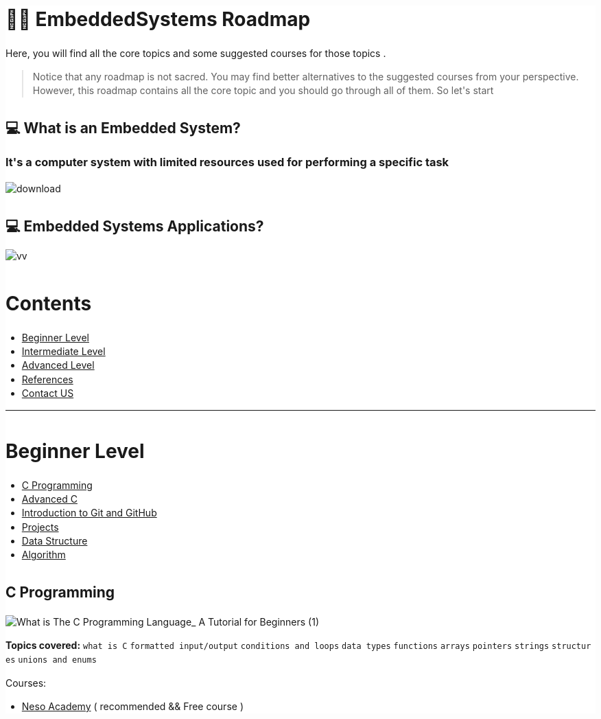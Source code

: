 # :robot::mechanical_arm: EmbeddedSystems Roadmap
Here, you will find all the core topics and some suggested courses for those topics .
> Notice that any roadmap is not sacred. You may find better alternatives to the suggested courses from your perspective. However, this roadmap contains all the core topic and you should go through all of them.
So let's start

## :computer: What is an Embedded System?
### It's a computer system with limited resources used for performing a specific task
![download](https://user-images.githubusercontent.com/82379828/199966551-c00590a6-16c0-4c4e-9b03-c12eb5e3eb5b.png)
## :computer: Embedded Systems Applications?

![vv](https://user-images.githubusercontent.com/82379828/199989616-c523d1fa-a110-4e9e-b622-56ab5b305280.png)


# Contents
- [Beginner Level](#beginner-level)
- [Intermediate Level](#intermediate-level)
- [Advanced Level](#advanced-level)
- [References](#references)
- [Contact US](#contact-us)
 
 ---
# Beginner Level
- [C Programming](#c-programming)
- [Advanced C](#advanced-c)
- [Introduction to Git and GitHub](#introduction-to-git-and-github)
- [Projects](#projects)
- [Data Structure](#data-structure)
- [Algorithm](#algorithm) 

## C Programming

![What is The C Programming Language_ A Tutorial for Beginners (1)](https://user-images.githubusercontent.com/82379828/199721371-fd5ccd38-1b7c-4ef9-88fc-7c490c37f948.png)


**Topics covered:** 
`what is C` `formatted input/output` `conditions and loops` `data types`  `functions` `arrays` `pointers` `strings` `structures` `unions and enums` 

Courses:
  -  [Neso Academy](https://www.youtube.com/playlist?list=PLBlnK6fEyqRggZZgYpPMUxdY1CYkZtARR)      ( recommended && Free  course )
